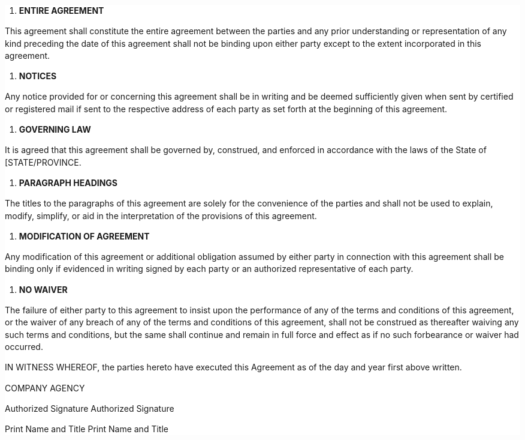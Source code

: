 1.  **ENTIRE AGREEMENT**

This agreement shall constitute the entire agreement between the parties
and any prior understanding or representation of any kind preceding the
date of this agreement shall not be binding upon either party except to
the extent incorporated in this agreement.

1.  **NOTICES**

Any notice provided for or concerning this agreement shall be in writing
and be deemed sufficiently given when sent by certified or registered
mail if sent to the respective address of each party as set forth at the
beginning of this agreement.

1.  **GOVERNING LAW**

It is agreed that this agreement shall be governed by, construed, and
enforced in accordance with the laws of the State of \[STATE/PROVINCE.

1.  **PARAGRAPH HEADINGS**

The titles to the paragraphs of this agreement are solely for the
convenience of the parties and shall not be used to explain, modify,
simplify, or aid in the interpretation of the provisions of this
agreement.

1.  **MODIFICATION OF AGREEMENT**

Any modification of this agreement or additional obligation assumed by
either party in connection with this agreement shall be binding only if
evidenced in writing signed by each party or an authorized
representative of each party.

1.  **NO WAIVER**

The failure of either party to this agreement to insist upon the
performance of any of the terms and conditions of this agreement, or the
waiver of any breach of any of the terms and conditions of this
agreement, shall not be construed as thereafter waiving any such terms
and conditions, but the same shall continue and remain in full force and
effect as if no such forbearance or waiver had occurred.

IN WITNESS WHEREOF, the parties hereto have executed this Agreement as
of the day and year first above written.

COMPANY AGENCY

Authorized Signature Authorized Signature

Print Name and Title Print Name and Title
